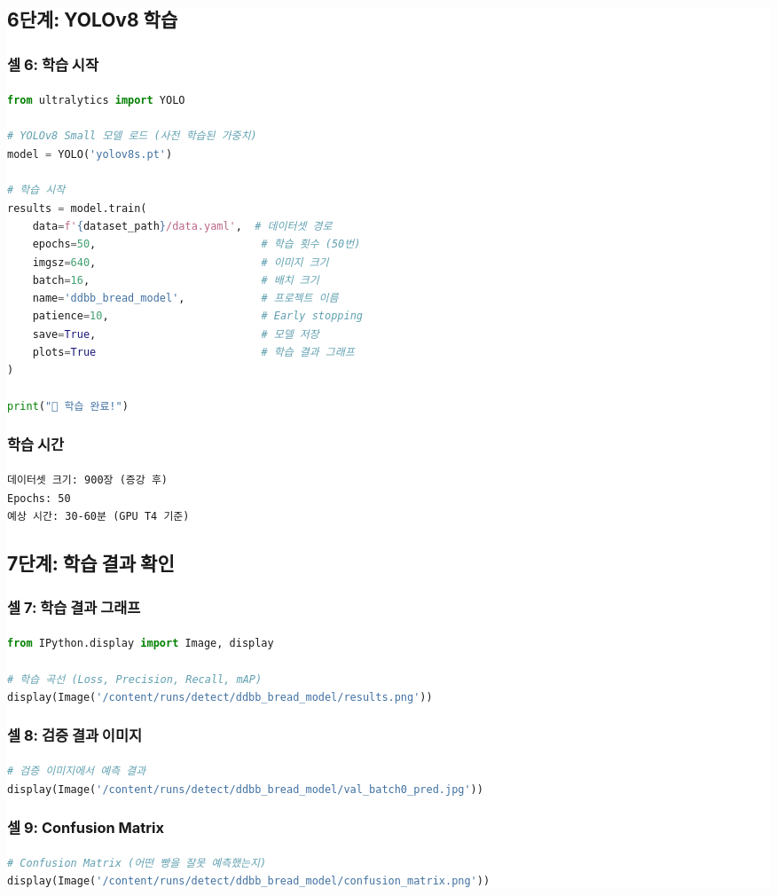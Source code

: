 ## 6단계: YOLOv8 학습

### 셀 6: 학습 시작
```python
from ultralytics import YOLO

# YOLOv8 Small 모델 로드 (사전 학습된 가중치)
model = YOLO('yolov8s.pt')

# 학습 시작
results = model.train(
    data=f'{dataset_path}/data.yaml',  # 데이터셋 경로
    epochs=50,                          # 학습 횟수 (50번)
    imgsz=640,                          # 이미지 크기
    batch=16,                           # 배치 크기
    name='ddbb_bread_model',            # 프로젝트 이름
    patience=10,                        # Early stopping
    save=True,                          # 모델 저장
    plots=True                          # 학습 결과 그래프
)

print("🎉 학습 완료!")
```

### 학습 시간
```
데이터셋 크기: 900장 (증강 후)
Epochs: 50
예상 시간: 30-60분 (GPU T4 기준)
```

## 7단계: 학습 결과 확인

### 셀 7: 학습 결과 그래프
```python
from IPython.display import Image, display

# 학습 곡선 (Loss, Precision, Recall, mAP)
display(Image('/content/runs/detect/ddbb_bread_model/results.png'))
```

### 셀 8: 검증 결과 이미지
```python
# 검증 이미지에서 예측 결과
display(Image('/content/runs/detect/ddbb_bread_model/val_batch0_pred.jpg'))
```

### 셀 9: Confusion Matrix
```python
# Confusion Matrix (어떤 빵을 잘못 예측했는지)
display(Image('/content/runs/detect/ddbb_bread_model/confusion_matrix.png'))
```
